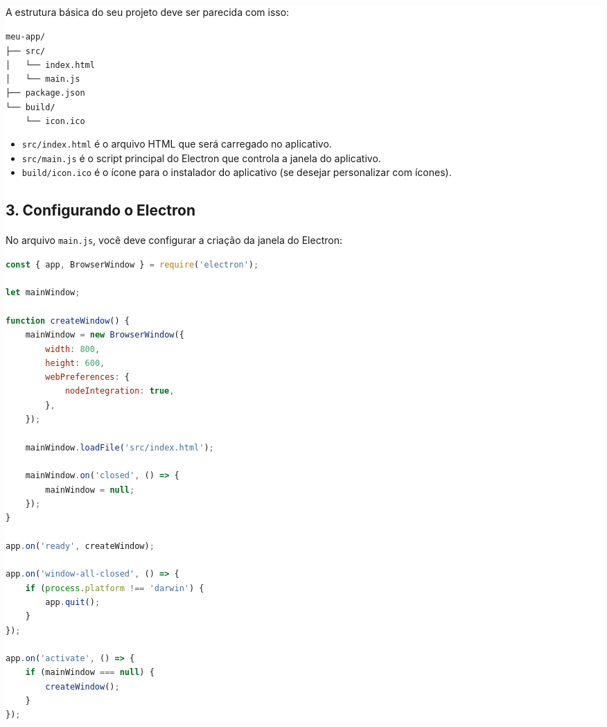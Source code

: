 A estrutura básica do seu projeto deve ser parecida com isso:

```
meu-app/
├── src/
│   └── index.html
│   └── main.js
├── package.json
└── build/
    └── icon.ico
```

- `src/index.html` é o arquivo HTML que será carregado no aplicativo.
- `src/main.js` é o script principal do Electron que controla a janela do aplicativo.
- `build/icon.ico` é o ícone para o instalador do aplicativo (se desejar personalizar com ícones).

## 3. **Configurando o Electron**

No arquivo `main.js`, você deve configurar a criação da janela do Electron:

```js
const { app, BrowserWindow } = require('electron');

let mainWindow;

function createWindow() {
    mainWindow = new BrowserWindow({
        width: 800,
        height: 600,
        webPreferences: {
            nodeIntegration: true,
        },
    });

    mainWindow.loadFile('src/index.html');

    mainWindow.on('closed', () => {
        mainWindow = null;
    });
}

app.on('ready', createWindow);

app.on('window-all-closed', () => {
    if (process.platform !== 'darwin') {
        app.quit();
    }
});

app.on('activate', () => {
    if (mainWindow === null) {
        createWindow();
    }
});
```
